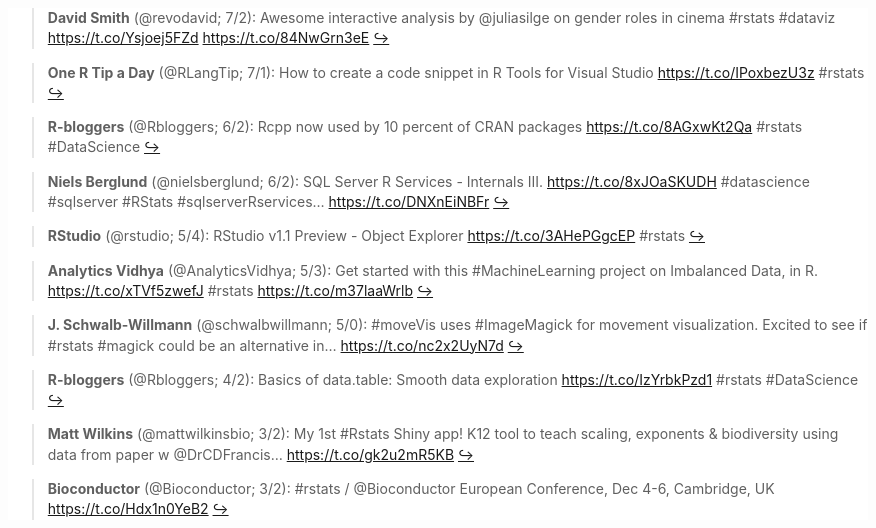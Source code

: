 


> **David Smith** (@revodavid; 7/2): Awesome interactive analysis by @juliasilge on gender roles in cinema #rstats #dataviz https://t.co/Ysjoej5FZd https://t.co/84NwGrn3eE  [&#8618;](https://twitter.com/dataandme/status/900390115679363072)




> **One R Tip a Day** (@RLangTip; 7/1): How to create a code snippet in R Tools for Visual Studio https://t.co/IPoxbezU3z #rstats  [&#8618;](https://twitter.com/dataandme/status/900387167121403904)




> **R-bloggers** (@Rbloggers; 6/2): Rcpp now used by 10 percent of CRAN packages https://t.co/8AGxwKt2Qa #rstats #DataScience  [&#8618;](https://twitter.com/dataandme/status/900408513993814018)




> **Niels Berglund** (@nielsberglund; 6/2): SQL Server R Services - Internals III.
https://t.co/8xJOaSKUDH
#datascience #sqlserver #RStats #sqlserverRservices… https://t.co/DNXnEiNBFr  [&#8618;](https://twitter.com/dataandme/status/900345394399518720)




> **RStudio** (@rstudio; 5/4): RStudio v1.1 Preview - Object Explorer https://t.co/3AHePGgcEP #rstats  [&#8618;](https://twitter.com/dataandme/status/900419787674669056)




> **Analytics Vidhya** (@AnalyticsVidhya; 5/3): Get started with this #MachineLearning project on Imbalanced Data, in R. https://t.co/xTVf5zwefJ #rstats https://t.co/m37laaWrlb  [&#8618;](https://twitter.com/dataandme/status/900372306836549632)




> **J. Schwalb-Willmann** (@schwalbwillmann; 5/0): #moveVis uses #ImageMagick for movement visualization. Excited to see if #rstats #magick could be an alternative in… https://t.co/nc2x2UyN7d  [&#8618;](https://twitter.com/dataandme/status/900381618082381824)




> **R-bloggers** (@Rbloggers; 4/2): Basics of data.table: Smooth data exploration https://t.co/IzYrbkPzd1 #rstats #DataScience  [&#8618;](https://twitter.com/dataandme/status/900419872307503104)




> **Matt Wilkins** (@mattwilkinsbio; 3/2): My 1st #Rstats Shiny app! K12 tool to teach scaling, exponents &amp; biodiversity using data from paper w @DrCDFrancis… https://t.co/gk2u2mR5KB  [&#8618;](https://twitter.com/dataandme/status/900414006686515203)




> **Bioconductor** (@Bioconductor; 3/2): #rstats / @Bioconductor European Conference, Dec 4-6, Cambridge, UK https://t.co/Hdx1n0YeB2  [&#8618;](https://twitter.com/dataandme/status/900401302806679555)



